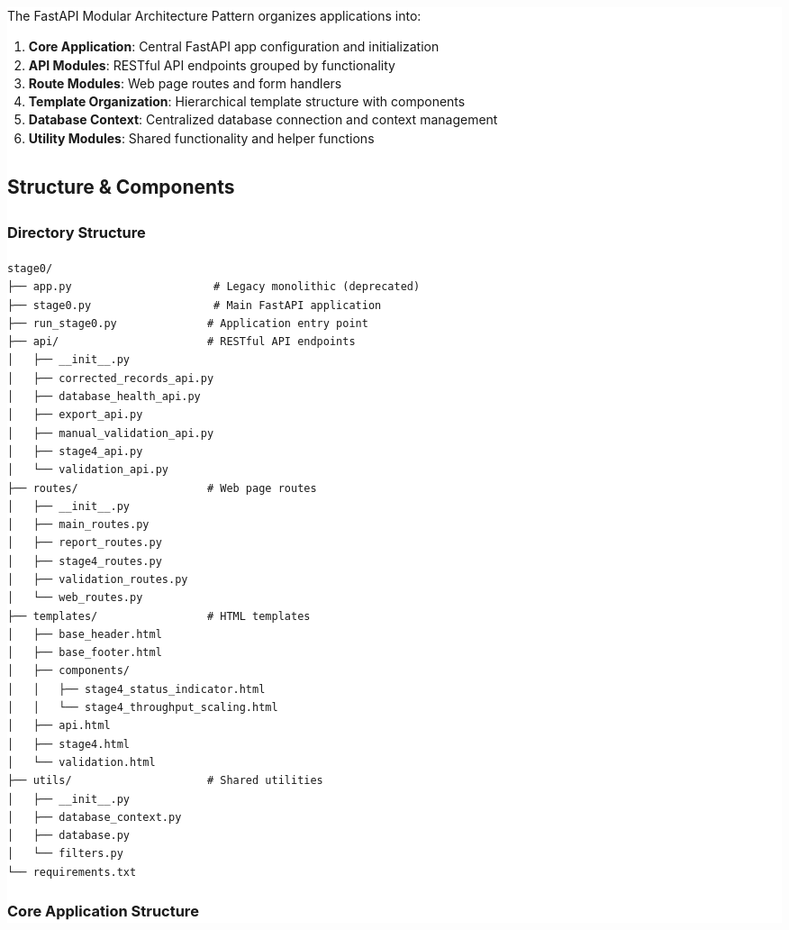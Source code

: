 The FastAPI Modular Architecture Pattern organizes applications into:

1. **Core Application**: Central FastAPI app configuration and initialization
2. **API Modules**: RESTful API endpoints grouped by functionality
3. **Route Modules**: Web page routes and form handlers
4. **Template Organization**: Hierarchical template structure with components
5. **Database Context**: Centralized database connection and context management
6. **Utility Modules**: Shared functionality and helper functions

## Structure & Components

### Directory Structure

```
stage0/
├── app.py                      # Legacy monolithic (deprecated)
├── stage0.py                   # Main FastAPI application
├── run_stage0.py              # Application entry point
├── api/                       # RESTful API endpoints
│   ├── __init__.py
│   ├── corrected_records_api.py
│   ├── database_health_api.py
│   ├── export_api.py
│   ├── manual_validation_api.py
│   ├── stage4_api.py
│   └── validation_api.py
├── routes/                    # Web page routes
│   ├── __init__.py
│   ├── main_routes.py
│   ├── report_routes.py
│   ├── stage4_routes.py
│   ├── validation_routes.py
│   └── web_routes.py
├── templates/                 # HTML templates
│   ├── base_header.html
│   ├── base_footer.html
│   ├── components/
│   │   ├── stage4_status_indicator.html
│   │   └── stage4_throughput_scaling.html
│   ├── api.html
│   ├── stage4.html
│   └── validation.html
├── utils/                     # Shared utilities
│   ├── __init__.py
│   ├── database_context.py
│   ├── database.py
│   └── filters.py
└── requirements.txt
```

### Core Application Structure
